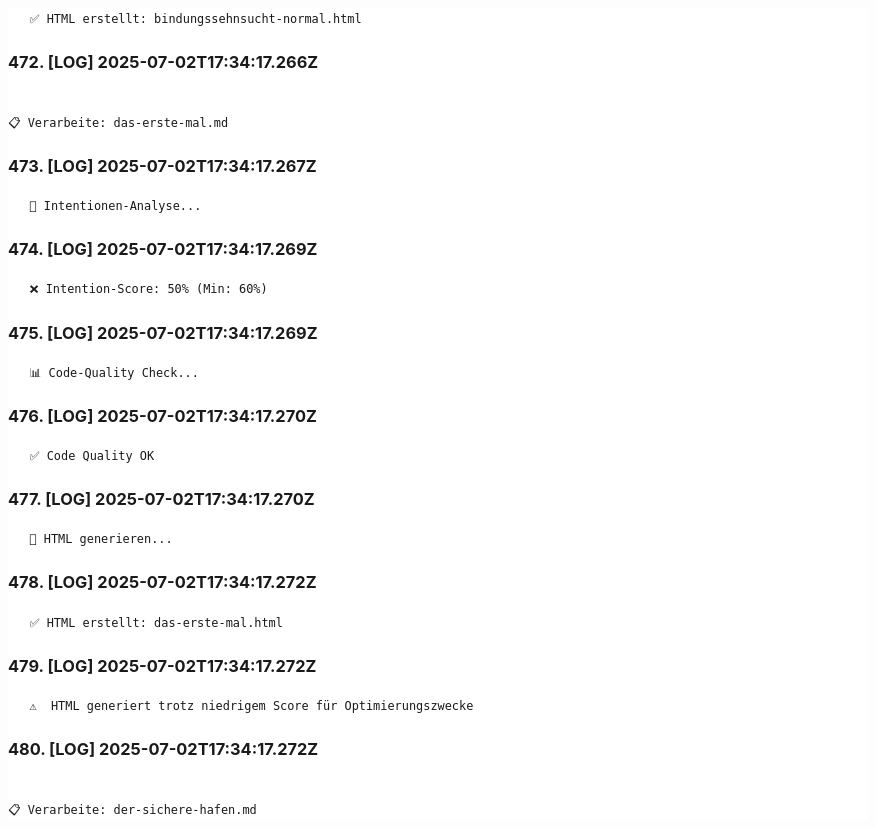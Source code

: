 ```
   ✅ HTML erstellt: bindungssehnsucht-normal.html
```

### 472. [LOG] 2025-07-02T17:34:17.266Z

```

📋 Verarbeite: das-erste-mal.md
```

### 473. [LOG] 2025-07-02T17:34:17.267Z

```
   🎯 Intentionen-Analyse...
```

### 474. [LOG] 2025-07-02T17:34:17.269Z

```
   ❌ Intention-Score: 50% (Min: 60%)
```

### 475. [LOG] 2025-07-02T17:34:17.269Z

```
   📊 Code-Quality Check...
```

### 476. [LOG] 2025-07-02T17:34:17.270Z

```
   ✅ Code Quality OK
```

### 477. [LOG] 2025-07-02T17:34:17.270Z

```
   🔨 HTML generieren...
```

### 478. [LOG] 2025-07-02T17:34:17.272Z

```
   ✅ HTML erstellt: das-erste-mal.html
```

### 479. [LOG] 2025-07-02T17:34:17.272Z

```
   ⚠️  HTML generiert trotz niedrigem Score für Optimierungszwecke
```

### 480. [LOG] 2025-07-02T17:34:17.272Z

```

📋 Verarbeite: der-sichere-hafen.md
```
